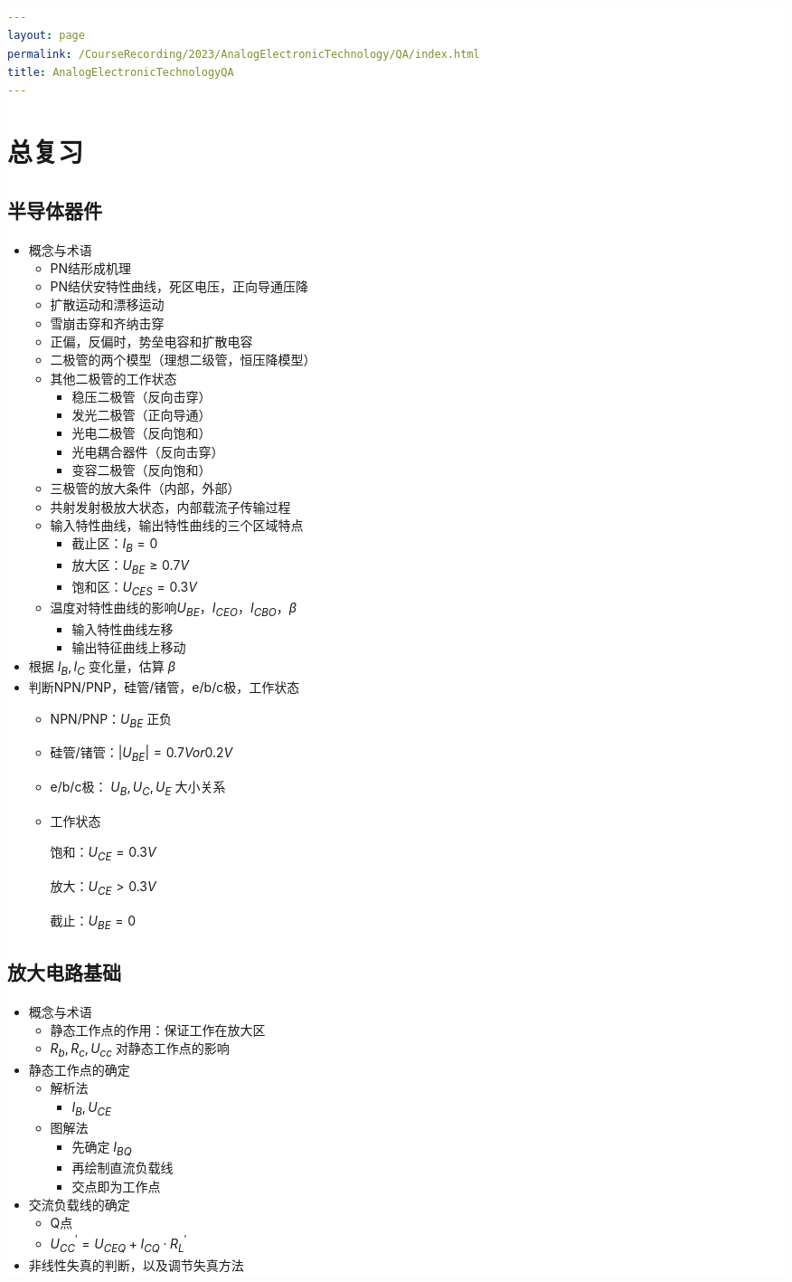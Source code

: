```yaml
---
layout: page
permalink: /CourseRecording/2023/AnalogElectronicTechnology/QA/index.html
title: AnalogElectronicTechnologyQA
---
```


# 总复习

## 半导体器件

- 概念与术语
    - PN结形成机理
    - PN结伏安特性曲线，死区电压，正向导通压降
    - 扩散运动和漂移运动
    - 雪崩击穿和齐纳击穿
    - 正偏，反偏时，势垒电容和扩散电容
    - 二极管的两个模型（理想二级管，恒压降模型）
    - 其他二极管的工作状态
        - 稳压二极管（反向击穿）
        - 发光二极管（正向导通）
        - 光电二极管（反向饱和）
        - 光电耦合器件（反向击穿）
        - 变容二极管（反向饱和）
    - 三极管的放大条件（内部，外部）
    - 共射发射极放大状态，内部载流子传输过程
    - 输入特性曲线，输出特性曲线的三个区域特点
        - 截止区：$I_B = 0$
        - 放大区：$U_{BE} \geq 0.7V$
        - 饱和区：$U_{CES} = 0.3V$
    - 温度对特性曲线的影响$U_{BE}，I_{CEO}，I_{CBO}，\beta$
        - 输入特性曲线左移
        - 输出特征曲线上移动
- 根据 $I_B,I_C$ 变化量，估算 $\beta$
- 判断NPN/PNP，硅管/锗管，e/b/c极，工作状态
    - NPN/PNP：$U_{BE}$ 正负
    - 硅管/锗管：$\lvert U_{BE} \lvert = 0.7V or 0.2V$
    - e/b/c极： $U_B,U_C,U_E$ 大小关系
    - 工作状态
        
        饱和：$U_{CE} = 0.3V$
        
        放大：$U_{CE} > 0.3V$
        
        截止：$U_{BE} = 0$
        

## 放大电路基础

- 概念与术语
    - 静态工作点的作用：保证工作在放大区
    - $R_b,R_c,U_{cc}$ 对静态工作点的影响
- 静态工作点的确定
    - 解析法
        - $I_B,U_{CE}$
    - 图解法
        - 先确定 $I_{BQ}$
        - 再绘制直流负载线
        - 交点即为工作点
- 交流负载线的确定
    - Q点
    - $U_{CC}^{'} = U_{CEQ} + I_{CQ}\cdot R_{L}^{'}$
- 非线性失真的判断，以及调节失真方法